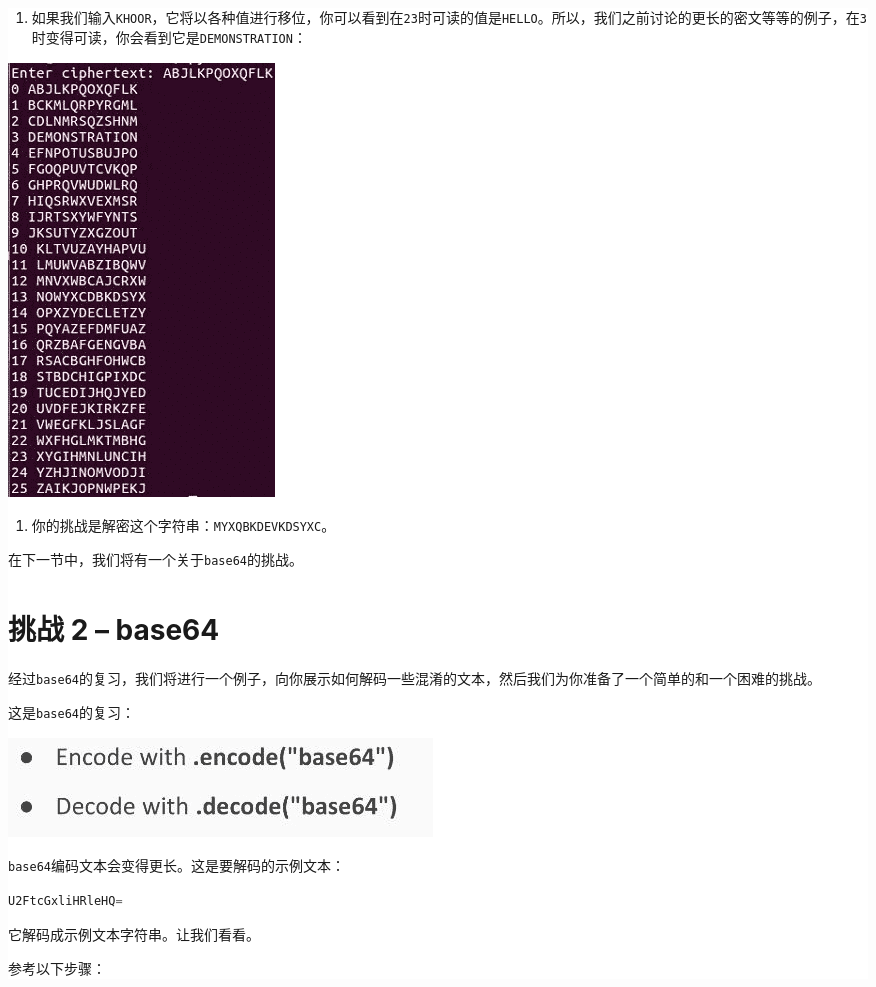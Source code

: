 1.  如果我们输入`KHOOR`，它将以各种值进行移位，你可以看到在`23`时可读的值是`HELLO`。所以，我们之前讨论的更长的密文等等的例子，在`3`时变得可读，你会看到它是`DEMONSTRATION`：

![](img/00035.jpeg)

1.  你的挑战是解密这个字符串：`MYXQBKDEVKDSYXC`。

在下一节中，我们将有一个关于`base64`的挑战。

# 挑战 2 – base64

经过`base64`的复习，我们将进行一个例子，向你展示如何解码一些混淆的文本，然后我们为你准备了一个简单的和一个困难的挑战。

这是`base64`的复习：

![](img/00036.jpeg)

`base64`编码文本会变得更长。这是要解码的示例文本：

```py
U2FtcGxliHRleHQ=
```

它解码成示例文本字符串。让我们看看。

参考以下步骤：
